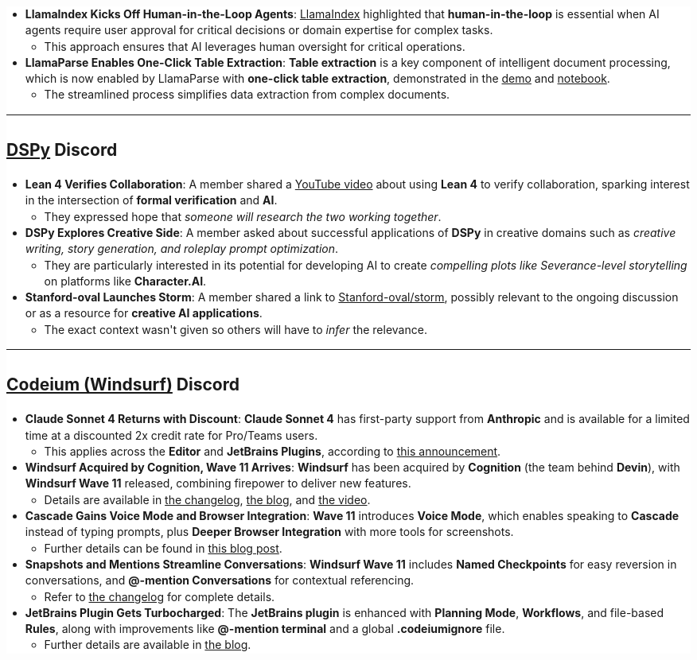 - **LlamaIndex Kicks Off Human-in-the-Loop Agents**: [LlamaIndex](https://t.co/Lg9SIl3BVO) highlighted that **human-in-the-loop** is essential when AI agents require user approval for critical decisions or domain expertise for complex tasks.
   - This approach ensures that AI leverages human oversight for critical operations.
- **LlamaParse Enables One-Click Table Extraction**: **Table extraction** is a key component of intelligent document processing, which is now enabled by LlamaParse with **one-click table extraction**, demonstrated in the [demo](https://t.co/wnaJCb9b6d) and [notebook](https://t.co/ScRYbSimCs).
   - The streamlined process simplifies data extraction from complex documents.



---



## [DSPy](https://discord.com/channels/1161519468141355160) Discord

- **Lean 4 Verifies Collaboration**: A member shared a [YouTube video](https://www.youtube.com/watch?v=1067jj67toY) about using **Lean 4** to verify collaboration, sparking interest in the intersection of **formal verification** and **AI**.
   - They expressed hope that *someone will research the two working together*.
- **DSPy Explores Creative Side**: A member asked about successful applications of **DSPy** in creative domains such as *creative writing, story generation, and roleplay prompt optimization*.
   - They are particularly interested in its potential for developing AI to create *compelling plots like Severance-level storytelling* on platforms like **Character.AI**.
- **Stanford-oval Launches Storm**: A member shared a link to [Stanford-oval/storm](https://github.com/stanford-oval/storm), possibly relevant to the ongoing discussion or as a resource for **creative AI applications**.
   - The exact context wasn't given so others will have to *infer* the relevance.



---



## [Codeium (Windsurf)](https://discord.com/channels/1027685395649015980) Discord

- **Claude Sonnet 4 Returns with Discount**: **Claude Sonnet 4** has first-party support from **Anthropic** and is available for a limited time at a discounted 2x credit rate for Pro/Teams users.
   - This applies across the **Editor** and **JetBrains Plugins**, according to [this announcement](https://x.com/windsurf_ai/status/1945599013954490523).
- **Windsurf Acquired by Cognition, Wave 11 Arrives**: **Windsurf** has been acquired by **Cognition** (the team behind **Devin**), with **Windsurf Wave 11** released, combining firepower to deliver new features.
   - Details are available in [the changelog](https://windsurf.com/changelog), [the blog](http://windsurf.com/blog/windsurf-wave-11), and [the video](https://youtu.be/yzNf7bqnArE).
- **Cascade Gains Voice Mode and Browser Integration**: **Wave 11** introduces **Voice Mode**, which enables speaking to **Cascade** instead of typing prompts, plus **Deeper Browser Integration** with more tools for screenshots.
   - Further details can be found in [this blog post](http://windsurf.com/blog/windsurf-wave-11).
- **Snapshots and Mentions Streamline Conversations**: **Windsurf Wave 11** includes **Named Checkpoints** for easy reversion in conversations, and **@-mention Conversations** for contextual referencing.
   - Refer to [the changelog](https://windsurf.com/changelog) for complete details.
- **JetBrains Plugin Gets Turbocharged**: The **JetBrains plugin** is enhanced with **Planning Mode**, **Workflows**, and file-based **Rules**, along with improvements like **@-mention terminal** and a global **.codeiumignore** file.
   - Further details are available in [the blog](http://windsurf.com/blog/windsurf-wave-11).
